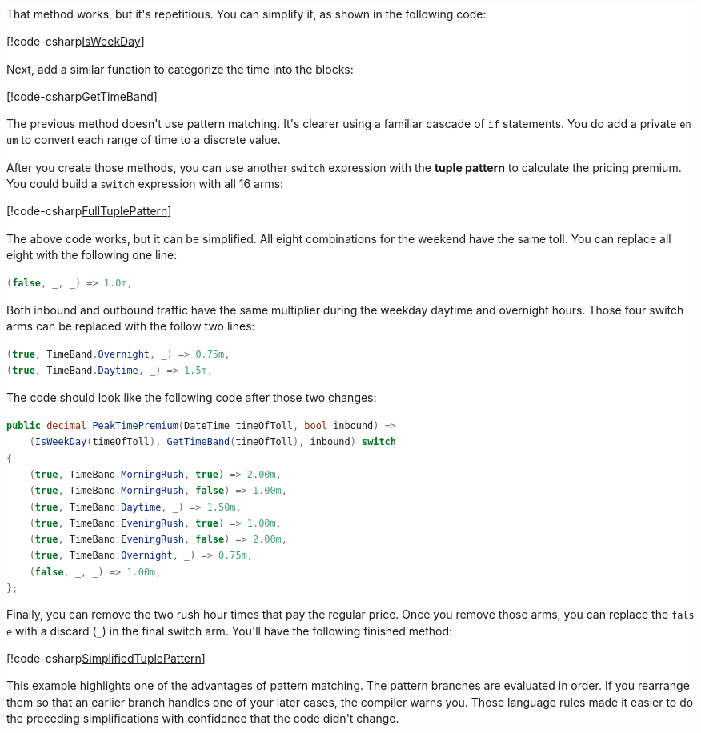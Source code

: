 That method works, but it's repetitious. You can simplify it, as shown in the following code:

[!code-csharp[IsWeekDay](../../../samples/csharp/tutorials/patterns/finished/toll-calculator/TollCalculator.cs#IsWeekDay)]

Next, add a similar function to categorize the time into the blocks:

[!code-csharp[GetTimeBand](../../../samples/csharp/tutorials/patterns/finished/toll-calculator/TollCalculator.cs#GetTimeBand)]

The previous method doesn't use pattern matching. It's clearer using a familiar cascade of `if` statements. You do add a private `enum` to convert each range of time to a discrete value.

After you create those methods, you can use another `switch` expression with the **tuple pattern** to calculate the pricing premium. You could build a `switch` expression with all 16 arms:

[!code-csharp[FullTuplePattern](../../../samples/csharp/tutorials/patterns/finished/toll-calculator/TollCalculator.cs#TuplePatternOne)]

The above code works, but it can be simplified. All eight combinations for the weekend have the same toll. You can replace all eight with the following one line:

```csharp
(false, _, _) => 1.0m,
```

Both inbound and outbound traffic have the same multiplier during the weekday daytime and overnight hours. Those four switch arms can be replaced with the follow two lines:

```csharp
(true, TimeBand.Overnight, _) => 0.75m,
(true, TimeBand.Daytime, _) => 1.5m,
```

The code should look like the following code after those two changes:

```csharp
public decimal PeakTimePremium(DateTime timeOfToll, bool inbound) =>
    (IsWeekDay(timeOfToll), GetTimeBand(timeOfToll), inbound) switch
{
    (true, TimeBand.MorningRush, true) => 2.00m,
    (true, TimeBand.MorningRush, false) => 1.00m,
    (true, TimeBand.Daytime, _) => 1.50m,
    (true, TimeBand.EveningRush, true) => 1.00m,
    (true, TimeBand.EveningRush, false) => 2.00m,
    (true, TimeBand.Overnight, _) => 0.75m,
    (false, _, _) => 1.00m,
};
```

Finally, you can remove the two rush hour times that pay the regular price. Once you remove those arms, you can replace the `false` with a discard (`_`) in the final switch arm. You'll have the following finished method:

[!code-csharp[SimplifiedTuplePattern](../../../samples/csharp/tutorials/patterns/finished/toll-calculator/TollCalculator.cs#FinalTuplePattern)]

This example highlights one of the advantages of pattern matching. The pattern branches are evaluated in order. If you rearrange them so that an earlier branch handles one of your later cases, the compiler warns you. Those language rules made it easier to do the preceding simplifications with confidence that the code didn't change.
